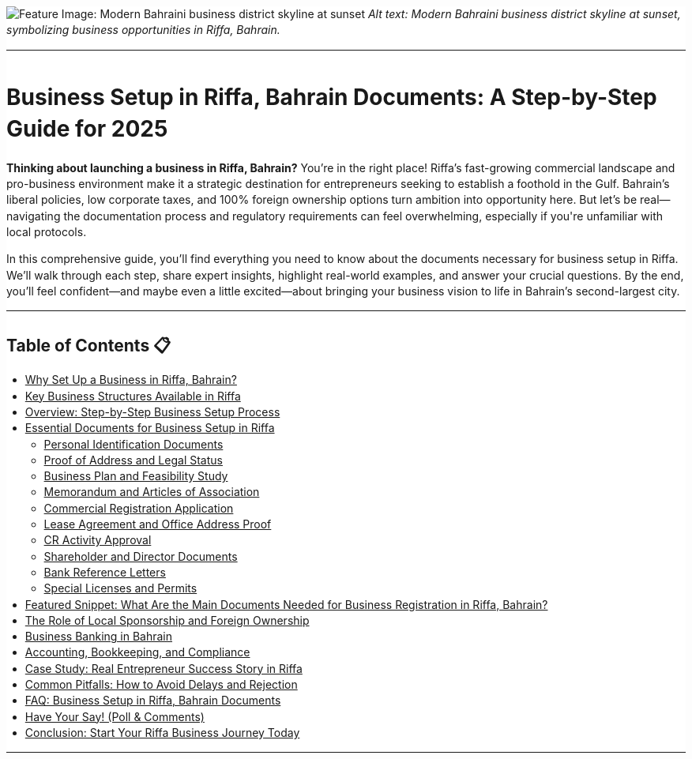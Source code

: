 
![Feature Image: Modern Bahraini business district skyline at sunset](https://images.unsplash.com/photo-1506744038136-46273834b3fb?auto=format&fit=crop&w=1500&q=80)
*Alt text: Modern Bahraini business district skyline at sunset, symbolizing business opportunities in Riffa, Bahrain.*

---

# Business Setup in Riffa, Bahrain Documents: A Step-by-Step Guide for 2025

**Thinking about launching a business in Riffa, Bahrain?** You’re in the right place! Riffa’s fast-growing commercial landscape and pro-business environment make it a strategic destination for entrepreneurs seeking to establish a foothold in the Gulf. Bahrain’s liberal policies, low corporate taxes, and 100% foreign ownership options turn ambition into opportunity here. But let’s be real—navigating the documentation process and regulatory requirements can feel overwhelming, especially if you're unfamiliar with local protocols.

In this comprehensive guide, you’ll find everything you need to know about the documents necessary for business setup in Riffa. We’ll walk through each step, share expert insights, highlight real-world examples, and answer your crucial questions. By the end, you’ll feel confident—and maybe even a little excited—about bringing your business vision to life in Bahrain’s second-largest city.

---

## Table of Contents 📋

- [Why Set Up a Business in Riffa, Bahrain?](#why-set-up-a-business-in-riffa-bahrain)
- [Key Business Structures Available in Riffa](#key-business-structures-available-in-riffa)
- [Overview: Step-by-Step Business Setup Process](#overview-step-by-step-business-setup-process)
- [Essential Documents for Business Setup in Riffa](#essential-documents-for-business-setup-in-riffa)
  - [Personal Identification Documents](#personal-identification-documents)
  - [Proof of Address and Legal Status](#proof-of-address-and-legal-status)
  - [Business Plan and Feasibility Study](#business-plan-and-feasibility-study)
  - [Memorandum and Articles of Association](#memorandum-and-articles-of-association)
  - [Commercial Registration Application](#commercial-registration-application)
  - [Lease Agreement and Office Address Proof](#lease-agreement-and-office-address-proof)
  - [CR Activity Approval](#cr-activity-approval)
  - [Shareholder and Director Documents](#shareholder-and-director-documents)
  - [Bank Reference Letters](#bank-reference-letters)
  - [Special Licenses and Permits](#special-licenses-and-permits)
- [Featured Snippet: What Are the Main Documents Needed for Business Registration in Riffa, Bahrain?](#featured-snippet-what-are-the-main-documents-needed-for-business-registration-in-riffa-bahrain)
- [The Role of Local Sponsorship and Foreign Ownership](#the-role-of-local-sponsorship-and-foreign-ownership)
- [Business Banking in Bahrain](#business-banking-in-bahrain)
- [Accounting, Bookkeeping, and Compliance](#accounting-bookkeeping-and-compliance)
- [Case Study: Real Entrepreneur Success Story in Riffa](#case-study-real-entrepreneur-success-story-in-riffa)
- [Common Pitfalls: How to Avoid Delays and Rejection](#common-pitfalls-how-to-avoid-delays-and-rejection)
- [FAQ: Business Setup in Riffa, Bahrain Documents](#faq-business-setup-in-riffa-bahrain-documents)
- [Have Your Say! (Poll & Comments)](#have-your-say-poll--comments)
- [Conclusion: Start Your Riffa Business Journey Today](#conclusion-start-your-riffa-business-journey-today)

---